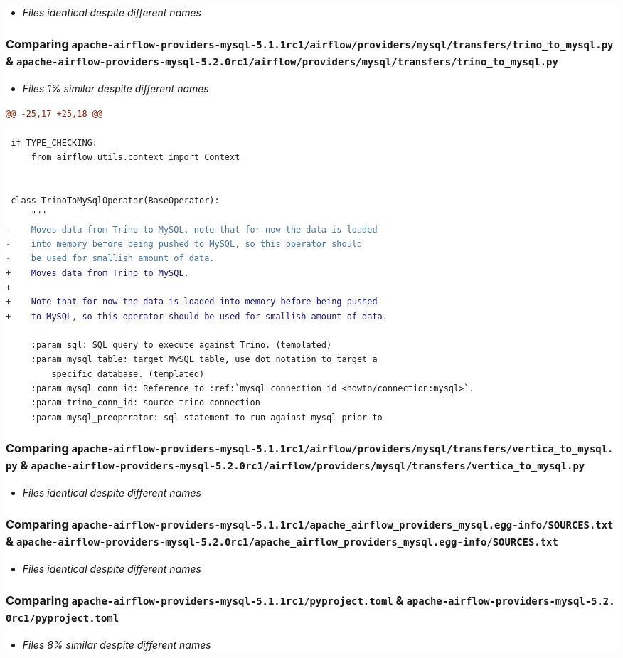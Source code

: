  * *Files identical despite different names*

### Comparing `apache-airflow-providers-mysql-5.1.1rc1/airflow/providers/mysql/transfers/trino_to_mysql.py` & `apache-airflow-providers-mysql-5.2.0rc1/airflow/providers/mysql/transfers/trino_to_mysql.py`

 * *Files 1% similar despite different names*

```diff
@@ -25,17 +25,18 @@
 
 if TYPE_CHECKING:
     from airflow.utils.context import Context
 
 
 class TrinoToMySqlOperator(BaseOperator):
     """
-    Moves data from Trino to MySQL, note that for now the data is loaded
-    into memory before being pushed to MySQL, so this operator should
-    be used for smallish amount of data.
+    Moves data from Trino to MySQL.
+
+    Note that for now the data is loaded into memory before being pushed
+    to MySQL, so this operator should be used for smallish amount of data.
 
     :param sql: SQL query to execute against Trino. (templated)
     :param mysql_table: target MySQL table, use dot notation to target a
         specific database. (templated)
     :param mysql_conn_id: Reference to :ref:`mysql connection id <howto/connection:mysql>`.
     :param trino_conn_id: source trino connection
     :param mysql_preoperator: sql statement to run against mysql prior to
```

### Comparing `apache-airflow-providers-mysql-5.1.1rc1/airflow/providers/mysql/transfers/vertica_to_mysql.py` & `apache-airflow-providers-mysql-5.2.0rc1/airflow/providers/mysql/transfers/vertica_to_mysql.py`

 * *Files identical despite different names*

### Comparing `apache-airflow-providers-mysql-5.1.1rc1/apache_airflow_providers_mysql.egg-info/SOURCES.txt` & `apache-airflow-providers-mysql-5.2.0rc1/apache_airflow_providers_mysql.egg-info/SOURCES.txt`

 * *Files identical despite different names*

### Comparing `apache-airflow-providers-mysql-5.1.1rc1/pyproject.toml` & `apache-airflow-providers-mysql-5.2.0rc1/pyproject.toml`

 * *Files 8% similar despite different names*
